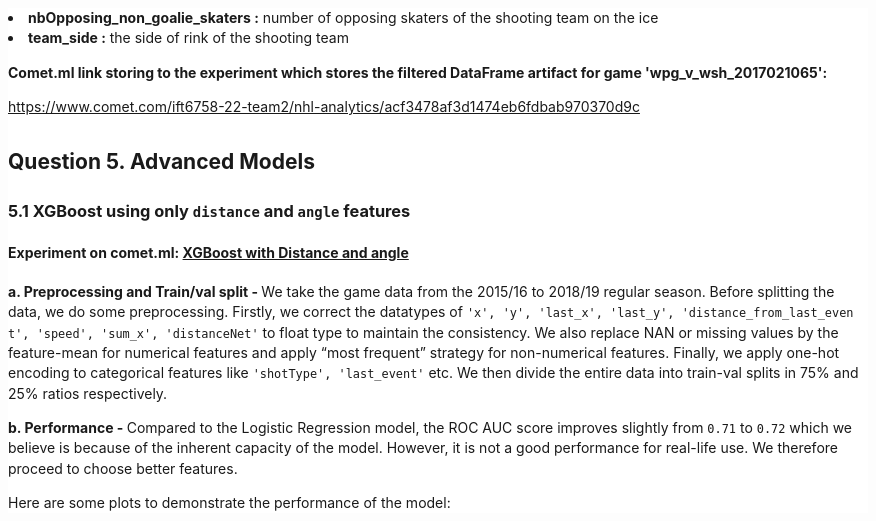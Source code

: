   <li> <b>nbOpposing_non_goalie_skaters :</b>  number of opposing skaters of the shooting team on the ice
  </li>
  <li> <b>team_side :</b>  the side of rink of the shooting team
  </li>
  
</ol>

<b>Comet.ml link storing to the experiment which stores the filtered DataFrame artifact for game 'wpg_v_wsh_2017021065':</b><br>

<a href="https://www.comet.com/ift6758-22-team2/nhl-analytics/acf3478af3d1474eb6fdbab970370d9c"> https://www.comet.com/ift6758-22-team2/nhl-analytics/acf3478af3d1474eb6fdbab970370d9c </a>

## Question 5. Advanced Models
### 5.1 XGBoost using only `distance` and `angle` features
#### Experiment on comet.ml: <a href="https://www.comet.com/ift6758-22-team2/nhl-analytics/9d331e535f2249598410afcac3517d08?experiment-tab=chart" target="_blank">XGBoost with Distance and angle</a><br>

<b>a. Preprocessing and Train/val split - </b>We take the game data from the 2015/16 to 2018/19 regular season. Before splitting the data, we do some preprocessing. Firstly, we correct the datatypes of `'x', 'y', 'last_x', 'last_y', 'distance_from_last_event', 'speed', 'sum_x', 'distanceNet'` to float type to maintain the consistency. We also replace NAN or missing values by the feature-mean for numerical features and apply “most frequent” strategy for non-numerical features. Finally, we apply one-hot encoding to categorical features like `'shotType', 'last_event'` etc.  We then divide the entire data into train-val splits in 75% and 25% ratios respectively.

<b>b. Performance - </b>Compared to the Logistic Regression model, the ROC AUC score improves slightly from `0.71` to `0.72` which we believe is because of the inherent capacity of the model. However, it is not a good performance for real-life use.  We therefore proceed to choose better features.

Here are some plots to demonstrate the performance of the model: